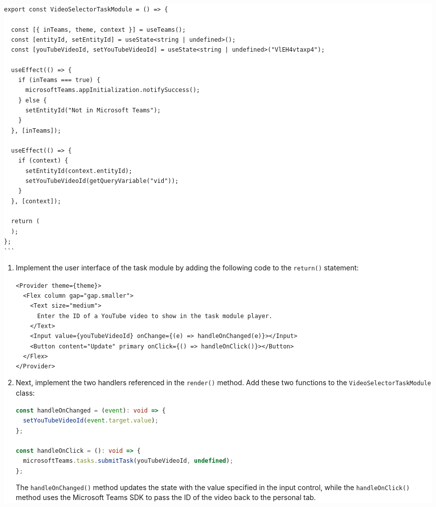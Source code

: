
    export const VideoSelectorTaskModule = () => {

      const [{ inTeams, theme, context }] = useTeams();
      const [entityId, setEntityId] = useState<string | undefined>();
      const [youTubeVideoId, setYouTubeVideoId] = useState<string | undefined>("VlEH4vtaxp4");

      useEffect(() => {
        if (inTeams === true) {
          microsoftTeams.appInitialization.notifySuccess();
        } else {
          setEntityId("Not in Microsoft Teams");
        }
      }, [inTeams]);

      useEffect(() => {
        if (context) {
          setEntityId(context.entityId);
          setYouTubeVideoId(getQueryVariable("vid"));
        }
      }, [context]);

      return (
      );
    };
    ```

1. Implement the user interface of the task module by adding the following code to the `return()` statement:

    ```tsx
    <Provider theme={theme}>
      <Flex column gap="gap.smaller">
        <Text size="medium">
          Enter the ID of a YouTube video to show in the task module player.
        </Text>
        <Input value={youTubeVideoId} onChange={(e) => handleOnChanged(e)}></Input>
        <Button content="Update" primary onClick={() => handleOnClick()}></Button>
      </Flex>
    </Provider>
    ```

1. Next, implement the two handlers referenced in the `render()` method. Add these two functions to the `VideoSelectorTaskModule` class:

    ```typescript
    const handleOnChanged = (event): void => {
      setYouTubeVideoId(event.target.value);
    };

    const handleOnClick = (): void => {
      microsoftTeams.tasks.submitTask(youTubeVideoId, undefined);
    };
    ```

    The `handleOnChanged()` method updates the state with the value specified in the input control, while the `handleOnClick()` method uses the Microsoft Teams SDK to pass the ID of the video back to the personal tab.
